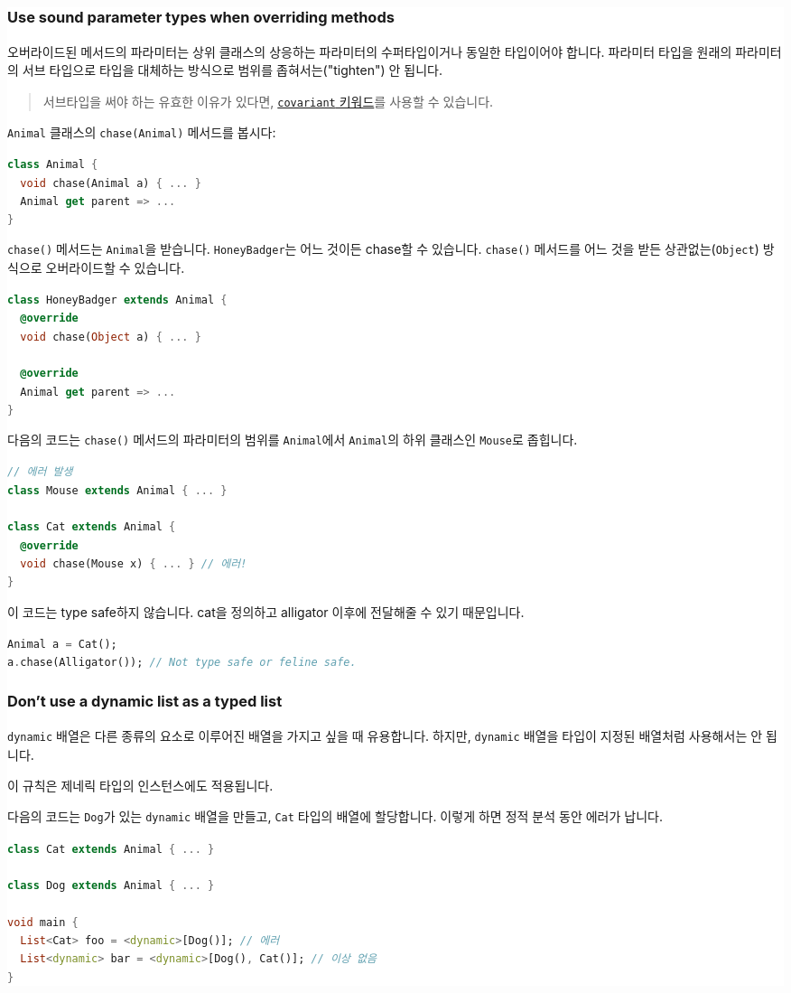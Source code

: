### Use sound parameter types when overriding methods

오버라이드된 메서드의 파라미터는 상위 클래스의 상응하는 파라미터의 수퍼타입이거나 동일한 타입이어야 합니다. 파라미터 타입을 원래의 파라미터의 서브 타입으로 타입을 대체하는 방식으로 범위를 좁혀서는("tighten") 안 됩니다.

> 서브타입을 써야 하는 유효한 이유가 있다면, [`covariant` 키워드](https://dart.dev/guides/language/sound-problems#the-covariant-keyword)를 사용할 수 있습니다.

`Animal` 클래스의 `chase(Animal)` 메서드를 봅시다:

```dart
class Animal {
  void chase(Animal a) { ... }
  Animal get parent => ...
}
```

`chase()` 메서드는 `Animal`을 받습니다. `HoneyBadger`는 어느 것이든 chase할 수 있습니다. `chase()` 메서드를 어느 것을 받든 상관없는(`Object`) 방식으로 오버라이드할 수 있습니다.

```dart
class HoneyBadger extends Animal {
  @override
  void chase(Object a) { ... }

  @override
  Animal get parent => ...
}
```

다음의 코드는 `chase()` 메서드의 파라미터의 범위를 `Animal`에서 `Animal`의 하위 클래스인 `Mouse`로 좁힙니다.

```dart
// 에러 발생
class Mouse extends Animal { ... }

class Cat extends Animal {
  @override
  void chase(Mouse x) { ... } // 에러!
}
```

이 코드는 type safe하지 않습니다. cat을 정의하고 alligator 이후에 전달해줄 수 있기 때문입니다.

```dart
Animal a = Cat();
a.chase(Alligator()); // Not type safe or feline safe.
```

### Don’t use a dynamic list as a typed list

`dynamic` 배열은 다른 종류의 요소로 이루어진 배열을 가지고 싶을 때 유용합니다. 하지만, `dynamic` 배열을 타입이 지정된 배열처럼 사용해서는 안 됩니다.

이 규칙은 제네릭 타입의 인스턴스에도 적용됩니다.

다음의 코드는 `Dog`가 있는 `dynamic` 배열을 만들고, `Cat` 타입의 배열에 할당합니다. 이렇게 하면 정적 분석 동안 에러가 납니다.

```dart
class Cat extends Animal { ... }

class Dog extends Animal { ... }

void main {
  List<Cat> foo = <dynamic>[Dog()]; // 에러
  List<dynamic> bar = <dynamic>[Dog(), Cat()]; // 이상 없음
}
```
